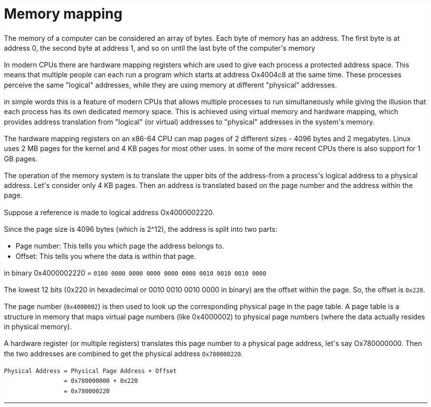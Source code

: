 # Memory mapping

The memory of a computer can be considered an array of bytes. Each
byte of memory has an address. The first byte is at address 0, the second
byte at address 1, and so on until the last byte of the computer's memory

In modern CPUs there are hardware mapping registers which are used
to give each process a protected address space. This means that multiple
people can each run a program which starts at address Ox4004c8 at the
same time. These processes perceive the same "logical" addresses, while
they are using memory at different "physical" addresses.

in simple words this is a feature of modern CPUs that allows multiple processes to run simultaneously while giving the illusion that each process has its own dedicated memory space. This is achieved using virtual memory and hardware mapping, which provides address translation from "logical" (or virtual) addresses to "physical" addresses in the system's memory.

The hardware mapping registers on an x86-64 CPU can map pages of
2 different sizes - 4096 bytes and 2 megabytes. Linux uses 2 MB pages
for the kernel and 4 KB pages for most other uses. In some of the more
recent CPUs there is also support for 1 GB pages.

The operation of the memory system is to translate the upper bits of
the address-from a process's logical address to a physical address. Let's
consider only 4 KB pages. Then an address is translated based on the page number and the address within the page.

Suppose a reference is
made to logical address Ox4000002220.

Since the page size is 4096 bytes (which is 2^12), the address is split into two parts:

- Page number: This tells you which page the address belongs to.
- Offset: This tells you where the data is within that page.

in binary
0x4000002220 = `0100 0000 0000 0000 0000 0000 0010 0010 0010 0000`

The lowest 12 bits (0x220 in hexadecimal or 0010 0010 0010 0000 in binary) are the offset within the page. So, the offset is `0x220`.

The page number (`0x4000002`) is then used to look up the corresponding physical page in the page table. A page table is a structure in memory that maps virtual page numbers (like 0x4000002) to physical page numbers (where the data actually resides in physical memory).

A hardware register (or multiple
registers) translates this page number to a physical page address, let's say
Ox780000000. Then the two addresses are combined to get the physical
address `Ox780000220`.

```bash
Physical Address = Physical Page Address + Offset
                 = 0x780000000 + 0x220
                 = 0x780000220
```

---